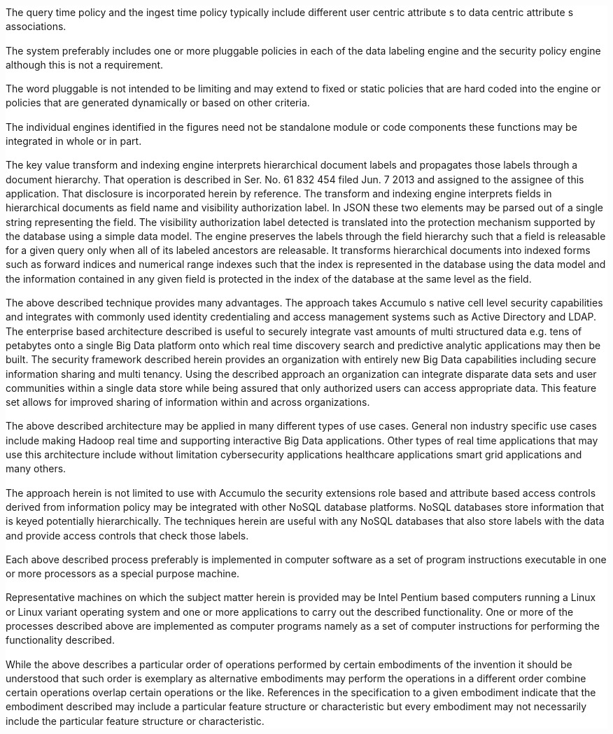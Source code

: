 The query time policy and the ingest time policy typically include different user centric attribute s to data centric attribute s associations.

The system preferably includes one or more pluggable policies in each of the data labeling engine and the security policy engine although this is not a requirement.

The word pluggable is not intended to be limiting and may extend to fixed or static policies that are hard coded into the engine or policies that are generated dynamically or based on other criteria.

The individual engines identified in the figures need not be standalone module or code components these functions may be integrated in whole or in part.

The key value transform and indexing engine interprets hierarchical document labels and propagates those labels through a document hierarchy. That operation is described in Ser. No. 61 832 454 filed Jun. 7 2013 and assigned to the assignee of this application. That disclosure is incorporated herein by reference. The transform and indexing engine interprets fields in hierarchical documents as field name and visibility authorization label. In JSON these two elements may be parsed out of a single string representing the field. The visibility authorization label detected is translated into the protection mechanism supported by the database using a simple data model. The engine preserves the labels through the field hierarchy such that a field is releasable for a given query only when all of its labeled ancestors are releasable. It transforms hierarchical documents into indexed forms such as forward indices and numerical range indexes such that the index is represented in the database using the data model and the information contained in any given field is protected in the index of the database at the same level as the field.

The above described technique provides many advantages. The approach takes Accumulo s native cell level security capabilities and integrates with commonly used identity credentialing and access management systems such as Active Directory and LDAP. The enterprise based architecture described is useful to securely integrate vast amounts of multi structured data e.g. tens of petabytes onto a single Big Data platform onto which real time discovery search and predictive analytic applications may then be built. The security framework described herein provides an organization with entirely new Big Data capabilities including secure information sharing and multi tenancy. Using the described approach an organization can integrate disparate data sets and user communities within a single data store while being assured that only authorized users can access appropriate data. This feature set allows for improved sharing of information within and across organizations.

The above described architecture may be applied in many different types of use cases. General non industry specific use cases include making Hadoop real time and supporting interactive Big Data applications. Other types of real time applications that may use this architecture include without limitation cybersecurity applications healthcare applications smart grid applications and many others.

The approach herein is not limited to use with Accumulo the security extensions role based and attribute based access controls derived from information policy may be integrated with other NoSQL database platforms. NoSQL databases store information that is keyed potentially hierarchically. The techniques herein are useful with any NoSQL databases that also store labels with the data and provide access controls that check those labels.

Each above described process preferably is implemented in computer software as a set of program instructions executable in one or more processors as a special purpose machine.

Representative machines on which the subject matter herein is provided may be Intel Pentium based computers running a Linux or Linux variant operating system and one or more applications to carry out the described functionality. One or more of the processes described above are implemented as computer programs namely as a set of computer instructions for performing the functionality described.

While the above describes a particular order of operations performed by certain embodiments of the invention it should be understood that such order is exemplary as alternative embodiments may perform the operations in a different order combine certain operations overlap certain operations or the like. References in the specification to a given embodiment indicate that the embodiment described may include a particular feature structure or characteristic but every embodiment may not necessarily include the particular feature structure or characteristic.
